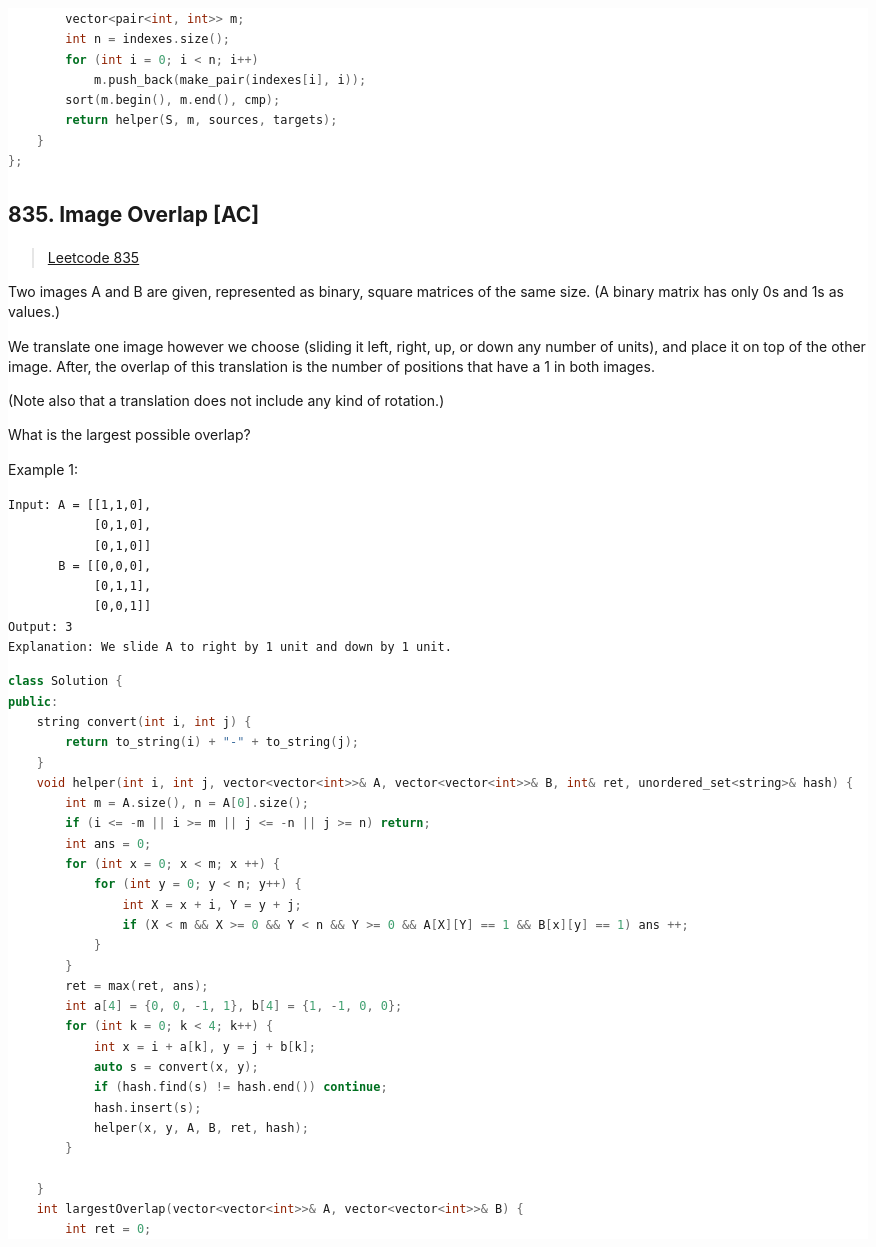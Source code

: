 ``` cpp
        vector<pair<int, int>> m;
        int n = indexes.size();
        for (int i = 0; i < n; i++) 
            m.push_back(make_pair(indexes[i], i));
        sort(m.begin(), m.end(), cmp);
        return helper(S, m, sources, targets);
    }
};
```

## 835. Image Overlap [AC]
> [Leetcode 835](https://leetcode.com/contest/weekly-contest-84/problems/image-overlap/)

Two images A and B are given, represented as binary, square matrices of the same size.  (A binary matrix has only 0s and 1s as values.)

We translate one image however we choose (sliding it left, right, up, or down any number of units), and place it on top of the other image.  After, the overlap of this translation is the number of positions that have a 1 in both images.

(Note also that a translation does not include any kind of rotation.)

What is the largest possible overlap?

Example 1:
```
Input: A = [[1,1,0],
            [0,1,0],
            [0,1,0]]
       B = [[0,0,0],
            [0,1,1],
            [0,0,1]]
Output: 3
Explanation: We slide A to right by 1 unit and down by 1 unit.
```

``` cpp
class Solution {
public:
    string convert(int i, int j) {
        return to_string(i) + "-" + to_string(j);
    }
    void helper(int i, int j, vector<vector<int>>& A, vector<vector<int>>& B, int& ret, unordered_set<string>& hash) {
        int m = A.size(), n = A[0].size();
        if (i <= -m || i >= m || j <= -n || j >= n) return;
        int ans = 0;
        for (int x = 0; x < m; x ++) {
            for (int y = 0; y < n; y++) {
                int X = x + i, Y = y + j;
                if (X < m && X >= 0 && Y < n && Y >= 0 && A[X][Y] == 1 && B[x][y] == 1) ans ++;
            }
        }
        ret = max(ret, ans);
        int a[4] = {0, 0, -1, 1}, b[4] = {1, -1, 0, 0};
        for (int k = 0; k < 4; k++) {
            int x = i + a[k], y = j + b[k];
            auto s = convert(x, y);
            if (hash.find(s) != hash.end()) continue;
            hash.insert(s);
            helper(x, y, A, B, ret, hash);
        }
        
    }
    int largestOverlap(vector<vector<int>>& A, vector<vector<int>>& B) {
        int ret = 0;
```